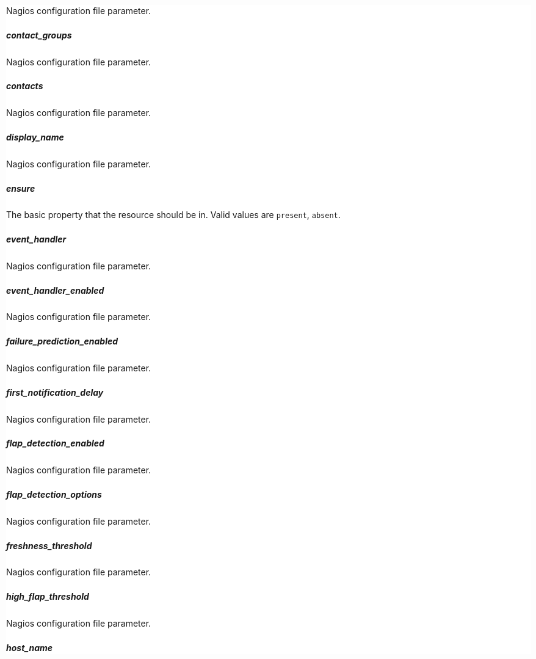 <p>Nagios configuration file parameter.</p>


##### contact_groups

<p>Nagios configuration file parameter.</p>


##### contacts

<p>Nagios configuration file parameter.</p>


##### display_name

<p>Nagios configuration file parameter.</p>


##### ensure

<p>The basic property that the resource should be in.  Valid values are <code>present</code>, <code>absent</code>.</p>


##### event_handler

<p>Nagios configuration file parameter.</p>


##### event_handler_enabled

<p>Nagios configuration file parameter.</p>


##### failure_prediction_enabled

<p>Nagios configuration file parameter.</p>


##### first_notification_delay

<p>Nagios configuration file parameter.</p>


##### flap_detection_enabled

<p>Nagios configuration file parameter.</p>


##### flap_detection_options

<p>Nagios configuration file parameter.</p>


##### freshness_threshold

<p>Nagios configuration file parameter.</p>


##### high_flap_threshold

<p>Nagios configuration file parameter.</p>


##### host_name
